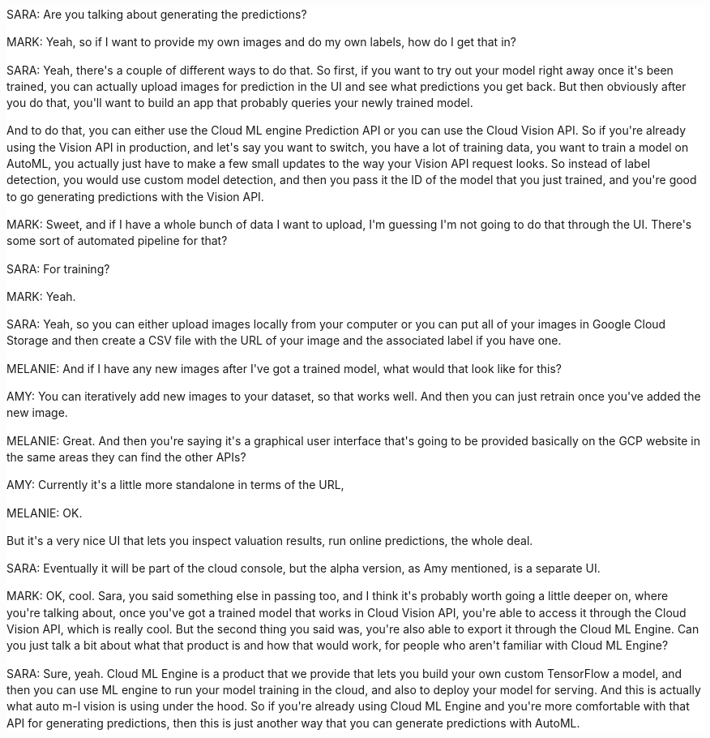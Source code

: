 SARA: Are you talking about generating the predictions? 

MARK: Yeah, so if I want to provide my own images and do my own labels, how do I get that in? 

SARA: Yeah, there's a couple of different ways to do that. So first, if you want to try out your model right away once it's been trained, you can actually upload images for prediction in the UI and see what predictions you get back. But then obviously after you do that, you'll want to build an app that probably queries your newly trained model. 

And to do that, you can either use the Cloud ML engine Prediction API or you can use the Cloud Vision API. So if you're already using the Vision API in production, and let's say you want to switch, you have a lot of training data, you want to train a model on AutoML, you actually just have to make a few small updates to the way your Vision API request looks. So instead of label detection, you would use custom model detection, and then you pass it the ID of the model that you just trained, and you're good to go generating predictions with the Vision API. 

MARK: Sweet, and if I have a whole bunch of data I want to upload, I'm guessing I'm not going to do that through the UI. There's some sort of automated pipeline for that? 

SARA: For training? 

MARK: Yeah. 

SARA: Yeah, so you can either upload images locally from your computer or you can put all of your images in Google Cloud Storage and then create a CSV file with the URL of your image and the associated label if you have one. 

MELANIE: And if I have any new images after I've got a trained model, what would that look like for this? 

AMY: You can iteratively add new images to your dataset, so that works well. And then you can just retrain once you've added the new image. 

MELANIE: Great. And then you're saying it's a graphical user interface that's going to be provided basically on the GCP website in the same areas they can find the other APIs? 

AMY: Currently it's a little more standalone in terms of the URL, 

MELANIE: OK. 

But it's a very nice UI that lets you inspect valuation results, run online predictions, the whole deal. 

SARA: Eventually it will be part of the cloud console, but the alpha version, as Amy mentioned, is a separate UI. 

MARK: OK, cool. Sara, you said something else in passing too, and I think it's probably worth going a little deeper on, where you're talking about, once you've got a trained model that works in Cloud Vision API, you're able to access it through the Cloud Vision API, which is really cool. But the second thing you said was, you're also able to export it through the Cloud ML Engine. Can you just talk a bit about what that product is and how that would work, for people who aren't familiar with Cloud ML Engine? 

SARA: Sure, yeah. Cloud ML Engine is a product that we provide that lets you build your own custom TensorFlow a model, and then you can use ML engine to run your model training in the cloud, and also to deploy your model for serving. And this is actually what auto m-l vision is using under the hood. So if you're already using Cloud ML Engine and you're more comfortable with that API for generating predictions, then this is just another way that you can generate predictions with AutoML. 
